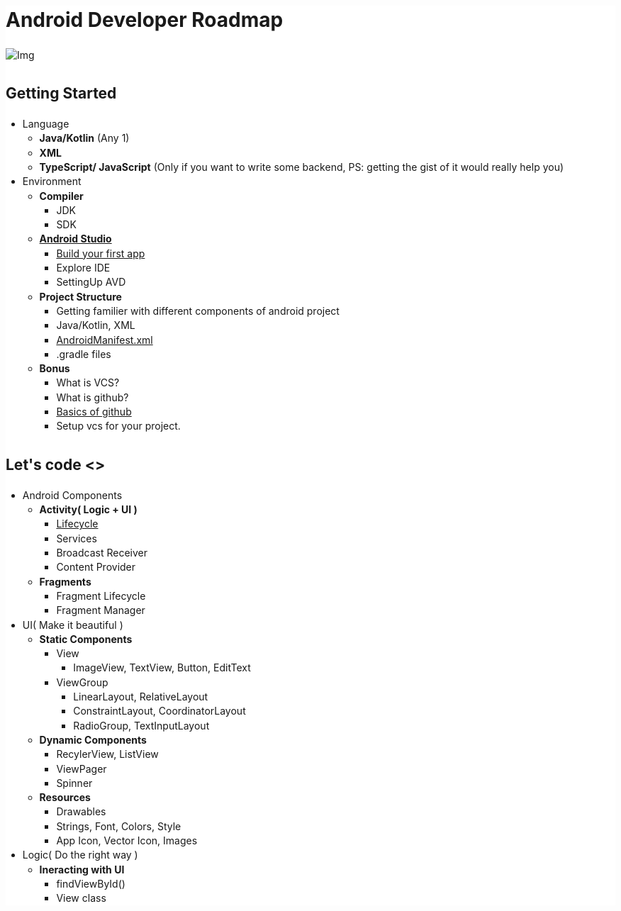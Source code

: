# Android Developer Roadmap

![Img](https://cdn.wccftech.com/wp-content/uploads/2020/02/android-developers.png)


## Getting Started
* Language
	* __Java/Kotlin__ (Any 1)
	* __XML__
	* __TypeScript/ JavaScript__ (Only if you want to write some backend, PS: getting the gist of it would really help you)
* Environment
	* __Compiler__
		* JDK
		* SDK
	* [__Android Studio__](https://developer.android.com/studio/?gclid=Cj0KCQjwhtT1BRCiARIsAGlY51IcXgCpjJnjYojvJFGVoLd6DBwK-HNWxs2rFdYoO9ZagvD2DPPPlvsaApB5EALw_wcB&gclsrc=aw.ds)
		* [Build your first app](https://developer.android.com/training/basics/firstapp)
		* Explore IDE
		* SettingUp AVD
	* __Project Structure__
		* Getting familier with different components of android project
		* Java/Kotlin, XML
		* [AndroidManifest.xml](https://developer.android.com/guide/topics/manifest/manifest-intro)
		* .gradle files
	* __Bonus__
		* What is VCS?
		* What is github?
		* [Basics of github](https://guides.github.com)
		* Setup vcs for your project.
		
## Let's code <>
* Android Components
	* __Activity( Logic + UI )__
		* [Lifecycle](https://developer.android.com/guide/components/activities/activity-lifecycle)
		*  Services
		* Broadcast Receiver
		* Content Provider
	* __Fragments__
		* Fragment Lifecycle
		* Fragment Manager
* UI( Make it beautiful )
	* __Static Components__
		* View
			* ImageView, TextView, Button, EditText
		* ViewGroup
			* LinearLayout, RelativeLayout
			* ConstraintLayout, CoordinatorLayout
			* RadioGroup, TextInputLayout
	* __Dynamic Components__
		* RecylerView, ListView
		* ViewPager
		* Spinner
	* __Resources__
		* Drawables 
		* Strings, Font, Colors, Style
		* App Icon, Vector Icon, Images
* Logic( Do the right way )
	* __Ineracting with UI__
		* findViewById()
		* View class